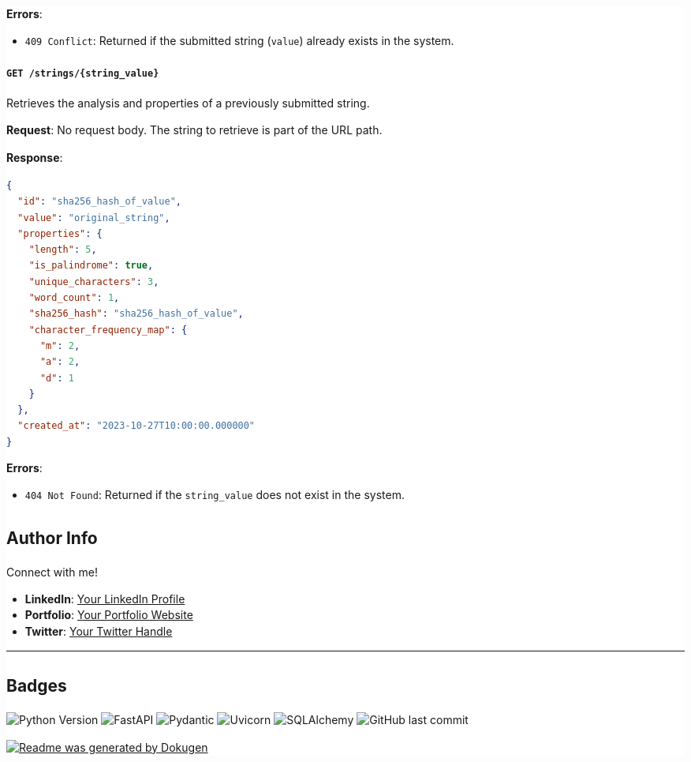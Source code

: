 **Errors**:
- `409 Conflict`: Returned if the submitted string (`value`) already exists in the system.

#### `GET /strings/{string_value}`
Retrieves the analysis and properties of a previously submitted string.

**Request**:
No request body. The string to retrieve is part of the URL path.

**Response**:
```json
{
  "id": "sha256_hash_of_value",
  "value": "original_string",
  "properties": {
    "length": 5,
    "is_palindrome": true,
    "unique_characters": 3,
    "word_count": 1,
    "sha256_hash": "sha256_hash_of_value",
    "character_frequency_map": {
      "m": 2,
      "a": 2,
      "d": 1
    }
  },
  "created_at": "2023-10-27T10:00:00.000000"
}
```

**Errors**:
- `404 Not Found`: Returned if the `string_value` does not exist in the system.

## Author Info

Connect with me!

-   **LinkedIn**: [Your LinkedIn Profile](https://www.linkedin.com/in/your-username)
-   **Portfolio**: [Your Portfolio Website](https://www.yourportfolio.com)
-   **Twitter**: [Your Twitter Handle](https://twitter.com/your_username)

---

## Badges
![Python Version](https://img.shields.io/badge/Python-3.9%2B-blue?style=flat&logo=python&logoColor=white)
![FastAPI](https://img.shields.io/badge/FastAPI-0.119.1-009688?style=flat&logo=fastapi)
![Pydantic](https://img.shields.io/badge/Pydantic-2.12.3-green?style=flat&logo=pydantic)
![Uvicorn](https://img.shields.io/badge/Uvicorn-0.38.0-orange?style=flat&logo=uvicorn)
![SQLAlchemy](https://img.shields.io/badge/SQLAlchemy-2.0.44-darkred?style=flat&logo=sqlalchemy)
![GitHub last commit](https://img.shields.io/github/last-commit/EbenezerAmakato/stage1_strings_api)

[![Readme was generated by Dokugen](https://img.shields.io/badge/Readme%20was%20generated%20by-Dokugen-brightgreen)](https://www.npmjs.com/package/dokugen)
